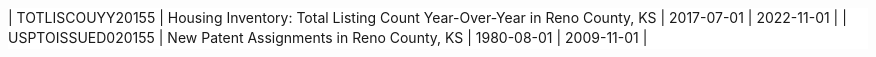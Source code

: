 | TOTLISCOUYY20155          | Housing Inventory: Total Listing Count Year-Over-Year in Reno County, KS                                                                                                 | 2017-07-01          | 2022-11-01        |
| USPTOISSUED020155         | New Patent Assignments in Reno County, KS                                                                                                                                | 1980-08-01          | 2009-11-01        |